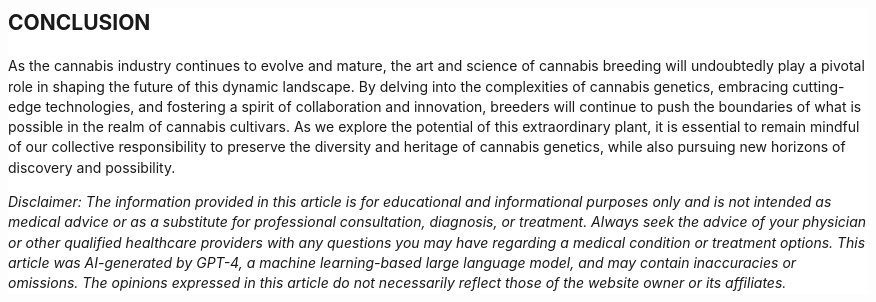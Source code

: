 CONCLUSION
----------

As the cannabis industry continues to evolve and mature, the art and science of cannabis breeding will undoubtedly play a pivotal role in shaping the future of this dynamic landscape. By delving into the complexities of cannabis genetics, embracing cutting-edge technologies, and fostering a spirit of collaboration and innovation, breeders will continue to push the boundaries of what is possible in the realm of cannabis cultivars. As we explore the potential of this extraordinary plant, it is essential to remain mindful of our collective responsibility to preserve the diversity and heritage of cannabis genetics, while also pursuing new horizons of discovery and possibility.

_Disclaimer: The information provided in this article is for educational and informational purposes only and is not intended as medical advice or as a substitute for professional consultation, diagnosis, or treatment. Always seek the advice of your physician or other qualified healthcare providers with any questions you may have regarding a medical condition or treatment options. This article was AI-generated by GPT-4, a machine learning-based large language model, and may contain inaccuracies or omissions. The opinions expressed in this article do not necessarily reflect those of the website owner or its affiliates._
